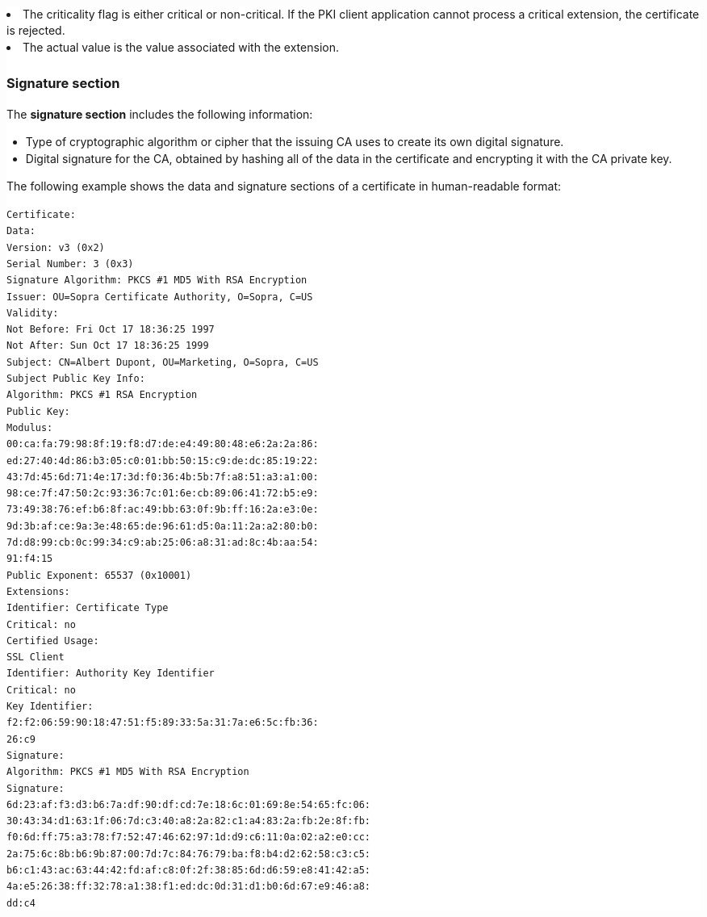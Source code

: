 <li>The criticality flag is either critical or non-critical. If the PKI client application cannot process a critical extension, the certificate is rejected.</li>
<li>The actual value is the value associated with the extension.</li>
</ul>         </td>
      </tr>
   </tbody>
</table>

<span id="Signature_section"></span>

### Signature section

The <span style="font-weight: bold;">signature section</span> includes the following information:

-   Type of cryptographic algorithm or cipher that the issuing CA uses to create its own digital signature.
-   Digital signature for the CA, obtained by hashing all of the data in the certificate and encrypting it with the CA private key.

The following example shows the data and signature sections of a certificate in human-readable format:


    Certificate:
    Data:
    Version: v3 (0x2)
    Serial Number: 3 (0x3)
    Signature Algorithm: PKCS #1 MD5 With RSA Encryption
    Issuer: OU=Sopra Certificate Authority, O=Sopra, C=US
    Validity:
    Not Before: Fri Oct 17 18:36:25 1997
    Not After: Sun Oct 17 18:36:25 1999
    Subject: CN=Albert Dupont, OU=Marketing, O=Sopra, C=US
    Subject Public Key Info:
    Algorithm: PKCS #1 RSA Encryption
    Public Key:
    Modulus:
    00:ca:fa:79:98:8f:19:f8:d7:de:e4:49:80:48:e6:2a:2a:86:
    ed:27:40:4d:86:b3:05:c0:01:bb:50:15:c9:de:dc:85:19:22:
    43:7d:45:6d:71:4e:17:3d:f0:36:4b:5b:7f:a8:51:a3:a1:00:
    98:ce:7f:47:50:2c:93:36:7c:01:6e:cb:89:06:41:72:b5:e9:
    73:49:38:76:ef:b6:8f:ac:49:bb:63:0f:9b:ff:16:2a:e3:0e:
    9d:3b:af:ce:9a:3e:48:65:de:96:61:d5:0a:11:2a:a2:80:b0:
    7d:d8:99:cb:0c:99:34:c9:ab:25:06:a8:31:ad:8c:4b:aa:54:
    91:f4:15
    Public Exponent: 65537 (0x10001)
    Extensions:
    Identifier: Certificate Type
    Critical: no
    Certified Usage:
    SSL Client
    Identifier: Authority Key Identifier
    Critical: no
    Key Identifier:
    f2:f2:06:59:90:18:47:51:f5:89:33:5a:31:7a:e6:5c:fb:36:
    26:c9
    Signature:
    Algorithm: PKCS #1 MD5 With RSA Encryption
    Signature:
    6d:23:af:f3:d3:b6:7a:df:90:df:cd:7e:18:6c:01:69:8e:54:65:fc:06:
    30:43:34:d1:63:1f:06:7d:c3:40:a8:2a:82:c1:a4:83:2a:fb:2e:8f:fb:
    f0:6d:ff:75:a3:78:f7:52:47:46:62:97:1d:d9:c6:11:0a:02:a2:e0:cc:
    2a:75:6c:8b:b6:9b:87:00:7d:7c:84:76:79:ba:f8:b4:d2:62:58:c3:c5:
    b6:c1:43:ac:63:44:42:fd:af:c8:0f:2f:38:85:6d:d6:59:e8:41:42:a5:
    4a:e5:26:38:ff:32:78:a1:38:f1:ed:dc:0d:31:d1:b0:6d:67:e9:46:a8:
    dd:c4